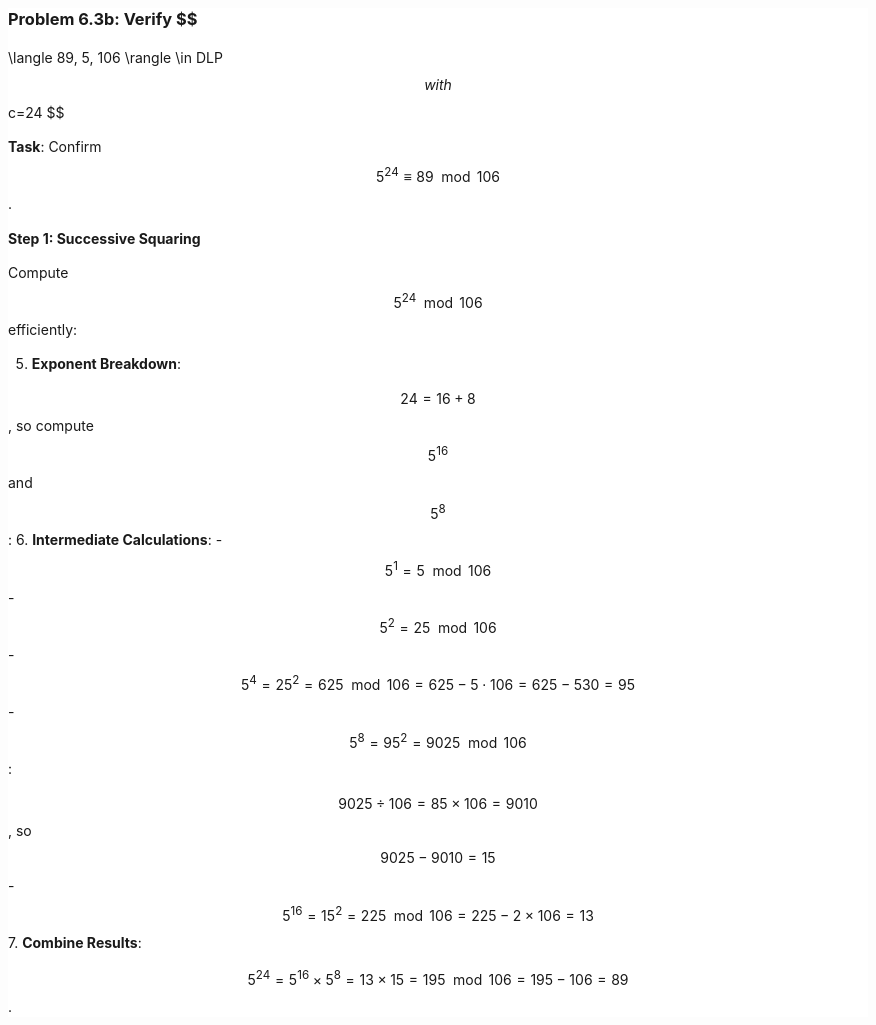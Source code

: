 
### Problem 6.3b: Verify $$
\langle 89, 5, 106 \rangle \in DLP
$$ with $$
c=24
$$

**Task**: Confirm $$
5^{24} \equiv 89 \mod 106
$$.

**Step 1: Successive Squaring**

Compute $$
5^{24} \mod 106
$$ efficiently:

5. **Exponent Breakdown**:

$$
24 = 16 + 8
$$, so compute $$
5^{16}
$$ and $$
5^8
$$:
6. **Intermediate Calculations**:
    - $$
5^1 = 5 \mod 106
$$
    - $$
5^2 = 25 \mod 106
$$
    - $$
5^4 = 25^2 = 625 \mod 106 = 625 - 5 \cdot 106 = 625 - 530 = 95
$$
    - $$
5^8 = 95^2 = 9025 \mod 106
$$:

$$
9025 \div 106 = 85 \times 106 = 9010
$$, so $$
9025 - 9010 = 15
$$
    - $$
5^{16} = 15^2 = 225 \mod 106 = 225 - 2 \times 106 = 13
$$
7. **Combine Results**:

$$
5^{24} = 5^{16} \times 5^8 = 13 \times 15 = 195 \mod 106 = 195 - 106 = 89
$$.
